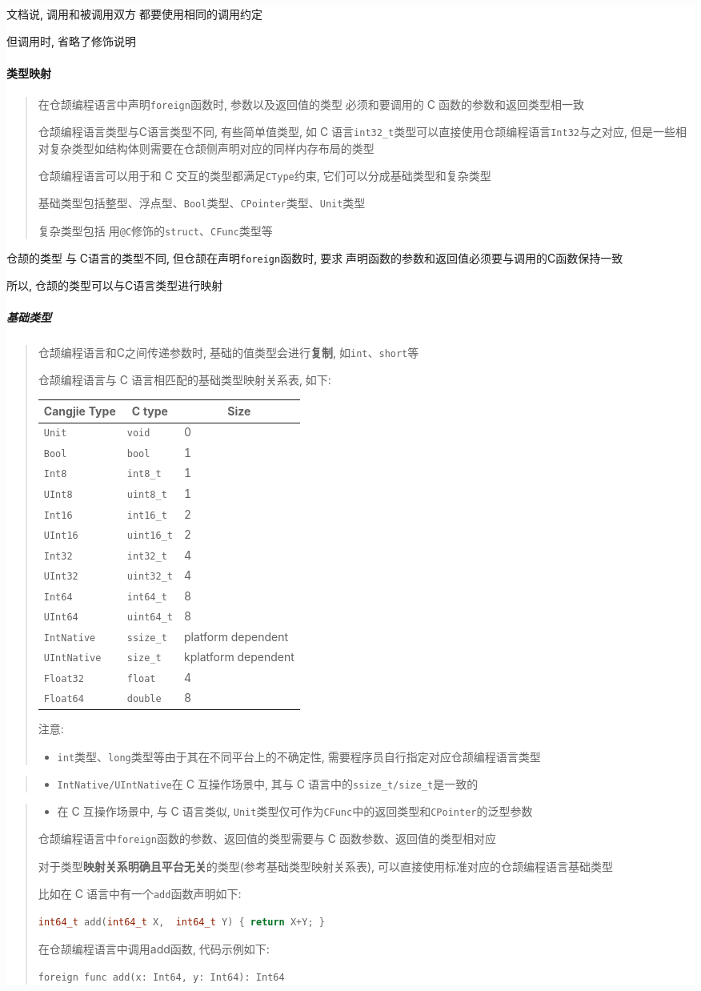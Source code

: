 文档说, 调用和被调用双方 都要使用相同的调用约定

但调用时, 省略了修饰说明

#### 类型映射

> 在仓颉编程语言中声明`foreign`函数时, 参数以及返回值的类型 必须和要调用的 C 函数的参数和返回类型相一致
>
> 仓颉编程语言类型与C语言类型不同, 有些简单值类型, 如 C 语言`int32_t`类型可以直接使用仓颉编程语言`Int32`与之对应, 但是一些相对复杂类型如结构体则需要在仓颉侧声明对应的同样内存布局的类型
>
> 仓颉编程语言可以用于和 C 交互的类型都满足`CType`约束, 它们可以分成基础类型和复杂类型
>
> 基础类型包括整型、浮点型、`Bool`类型、`CPointer`类型、`Unit`类型
>
> 复杂类型包括 用`@C`修饰的`struct`、`CFunc`类型等

仓颉的类型 与 C语言的类型不同, 但仓颉在声明`foreign`函数时, 要求 声明函数的参数和返回值必须要与调用的C函数保持一致

所以, 仓颉的类型可以与C语言类型进行映射

##### 基础类型

> 仓颉编程语言和C之间传递参数时, 基础的值类型会进行**复制**, 如`int`、`short`等
>
> 仓颉编程语言与 C 语言相匹配的基础类型映射关系表, 如下:
>
> | Cangjie Type | C type | Size |
> | ------------ | ------ | ---- |
> | `Unit` | `void` | 0 |
> | `Bool` | `bool` | 1 |
> | `Int8` | `int8_t` | 1 |
> | `UInt8` | `uint8_t` | 1 |
> | `Int16` | `int16_t` | 2 |
> | `UInt16` | `uint16_t` | 2 |
> | `Int32` | `int32_t` | 4 |
> | `UInt32` | `uint32_t` | 4 |
> | `Int64` | `int64_t` | 8 |
> | `UInt64` | `uint64_t` | 8 |
> | `IntNative` | `ssize_t` | platform dependent |
> | `UIntNative` | `size_t` | kplatform dependent |
> | `Float32` | `float` | 4 |
> | `Float64` | `double` | 8 |
>
> 注意:
>
> - `int`类型、`long`类型等由于其在不同平台上的不确定性, 需要程序员自行指定对应仓颉编程语言类型

> - `IntNative/UIntNative`在 C 互操作场景中, 其与 C 语言中的`ssize_t/size_t`是一致的

> - 在 C 互操作场景中, 与 C 语言类似, `Unit`类型仅可作为`CFunc`中的返回类型和`CPointer`的泛型参数
>
> 仓颉编程语言中`foreign`函数的参数、返回值的类型需要与 C 函数参数、返回值的类型相对应
>
> 对于类型**映射关系明确且平台无关**的类型(参考基础类型映射关系表), 可以直接使用标准对应的仓颉编程语言基础类型
>
> 比如在 C 语言中有一个`add`函数声明如下:
>
> ```c
> int64_t add(int64_t X,  int64_t Y) { return X+Y; }
> ```
>
> 在仓颉编程语言中调用add函数, 代码示例如下:
>
> ```cangjie
> foreign func add(x: Int64, y: Int64): Int64
>